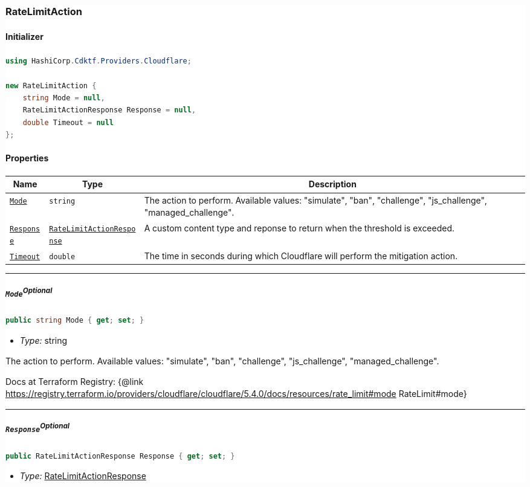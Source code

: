 ### RateLimitAction <a name="RateLimitAction" id="@cdktf/provider-cloudflare.rateLimit.RateLimitAction"></a>

#### Initializer <a name="Initializer" id="@cdktf/provider-cloudflare.rateLimit.RateLimitAction.Initializer"></a>

```csharp
using HashiCorp.Cdktf.Providers.Cloudflare;

new RateLimitAction {
    string Mode = null,
    RateLimitActionResponse Response = null,
    double Timeout = null
};
```

#### Properties <a name="Properties" id="Properties"></a>

| **Name** | **Type** | **Description** |
| --- | --- | --- |
| <code><a href="#@cdktf/provider-cloudflare.rateLimit.RateLimitAction.property.mode">Mode</a></code> | <code>string</code> | The action to perform. Available values: "simulate", "ban", "challenge", "js_challenge", "managed_challenge". |
| <code><a href="#@cdktf/provider-cloudflare.rateLimit.RateLimitAction.property.response">Response</a></code> | <code><a href="#@cdktf/provider-cloudflare.rateLimit.RateLimitActionResponse">RateLimitActionResponse</a></code> | A custom content type and reponse to return when the threshold is exceeded. |
| <code><a href="#@cdktf/provider-cloudflare.rateLimit.RateLimitAction.property.timeout">Timeout</a></code> | <code>double</code> | The time in seconds during which Cloudflare will perform the mitigation action. |

---

##### `Mode`<sup>Optional</sup> <a name="Mode" id="@cdktf/provider-cloudflare.rateLimit.RateLimitAction.property.mode"></a>

```csharp
public string Mode { get; set; }
```

- *Type:* string

The action to perform. Available values: "simulate", "ban", "challenge", "js_challenge", "managed_challenge".

Docs at Terraform Registry: {@link https://registry.terraform.io/providers/cloudflare/cloudflare/5.4.0/docs/resources/rate_limit#mode RateLimit#mode}

---

##### `Response`<sup>Optional</sup> <a name="Response" id="@cdktf/provider-cloudflare.rateLimit.RateLimitAction.property.response"></a>

```csharp
public RateLimitActionResponse Response { get; set; }
```

- *Type:* <a href="#@cdktf/provider-cloudflare.rateLimit.RateLimitActionResponse">RateLimitActionResponse</a>

